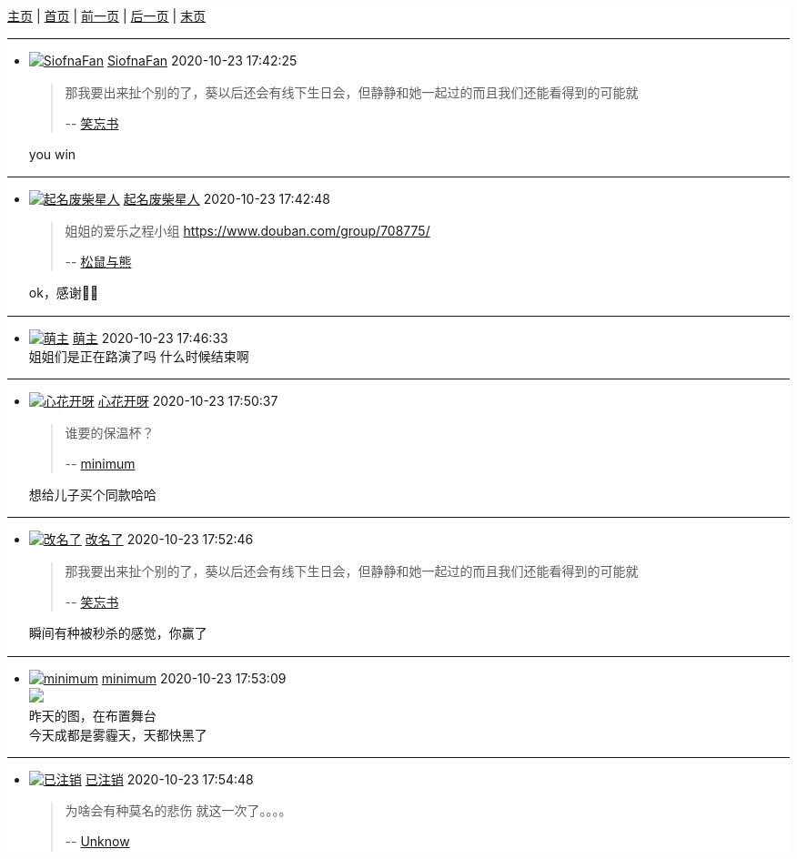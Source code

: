
[主页](./main.md "main.md") | [首页](./comments1-100.md "comments1-100.md") | [前一页](./comments6101-6200.md "comments6101-6200.md") | [后一页](./comments6301-6400.md "comments6301-6400.md") | [末页](./comments10601-10700.md "comments10601-10700.md")  

---
* [![SiofnaFan](https://img2.doubanio.com/icon/u180076918-2.jpg)](https://www.douban.com/people/180076918/)    [SiofnaFan](https://www.douban.com/people/180076918/)    2020-10-23 17:42:25  
  >那我要出来扯个别的了，葵以后还会有线下生日会，但静静和她一起过的而且我们还能看得到的可能就  
  >
  >-- [笑忘书](https://www.douban.com/people/40401623/)  
  
  you win  
---
* [![起名废柴星人](https://img3.doubanio.com/icon/u158605190-1.jpg)](https://www.douban.com/people/158605190/)    [起名废柴星人](https://www.douban.com/people/158605190/)    2020-10-23 17:42:48  
  >姐姐的爱乐之程小组 https://www.douban.com/group/708775/  
  >
  >-- [松鼠与熊](https://www.douban.com/people/168667402/)  
  
  ok，感谢🌹🌹  
---
* [![萌主](https://img3.doubanio.com/icon/u217820198-1.jpg)](https://www.douban.com/people/217820198/)    [萌主](https://www.douban.com/people/217820198/)    2020-10-23 17:46:33  
  姐姐们是正在路演了吗 什么时候结束啊  
---
* [![心花开呀](https://img2.doubanio.com/icon/u155274151-3.jpg)](https://www.douban.com/people/155274151/)    [心花开呀](https://www.douban.com/people/155274151/)    2020-10-23 17:50:37  
  >谁要的保温杯？  
  >
  >-- [minimum](https://www.douban.com/people/218236166/)  
  
  想给儿子买个同款哈哈  
---
* [![改名了](https://img2.doubanio.com/icon/u192157351-3.jpg)](https://www.douban.com/people/192157351/)    [改名了](https://www.douban.com/people/192157351/)    2020-10-23 17:52:46  
  >那我要出来扯个别的了，葵以后还会有线下生日会，但静静和她一起过的而且我们还能看得到的可能就  
  >
  >-- [笑忘书](https://www.douban.com/people/40401623/)  
  
  瞬间有种被秒杀的感觉，你赢了  
---
* [![minimum](https://img3.doubanio.com/icon/u218236166-1.jpg)](https://www.douban.com/people/218236166/)    [minimum](https://www.douban.com/people/218236166/)    2020-10-23 17:53:09  
  ![](https://img1.doubanio.com/view/richtext/large/public/p33851597.jpg)  
  昨天的图，在布置舞台  
  今天成都是雾霾天，天都快黑了  
---
* [![已注销](https://img1.doubanio.com/icon/u187860590-7.jpg)](https://www.douban.com/people/187860590/)    [已注销](https://www.douban.com/people/187860590/)    2020-10-23 17:54:48  
  >为啥会有种莫名的悲伤 就这一次了。。。。  
  >
  >-- [Unknow](https://www.douban.com/people/219306324/)  
  